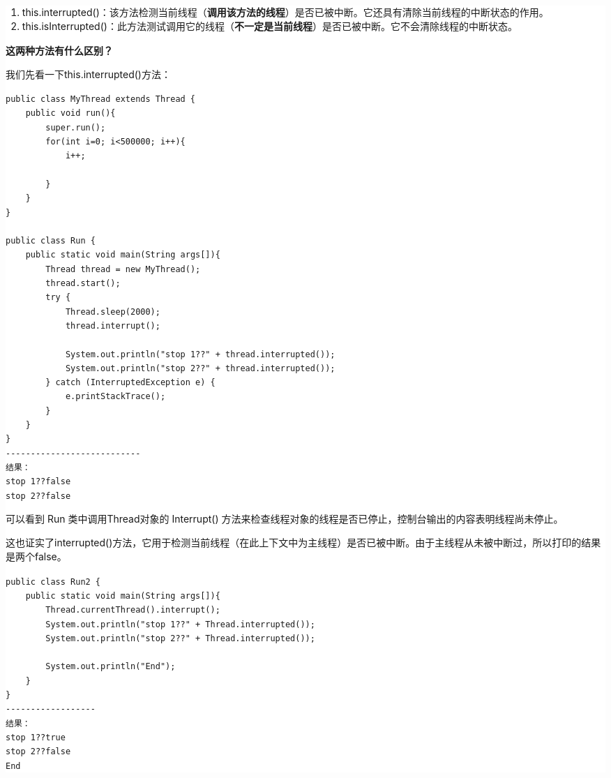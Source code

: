 1.  this.interrupted()：该方法检测当前线程（**调用该方法的线程**）是否已被中断。它还具有清除当前线程的中断状态的作用。
2.  this.isInterrupted()：此方法测试调用它的线程（**不一定是当前线程**）是否已被中断。它不会清除线程的中断状态。

**这两种方法有什么区别？**

我们先看一下this.interrupted()方法：

```arduino
public class MyThread extends Thread {
    public void run(){
        super.run();
        for(int i=0; i<500000; i++){
            i++;
            
        }
    }
}

public class Run {
    public static void main(String args[]){
        Thread thread = new MyThread();
        thread.start();
        try {
            Thread.sleep(2000);
            thread.interrupt();

            System.out.println("stop 1??" + thread.interrupted());
            System.out.println("stop 2??" + thread.interrupted());
        } catch (InterruptedException e) {
            e.printStackTrace();
        }
    }
}
---------------------------
结果：
stop 1??false
stop 2??false

```

可以看到 Run 类中调用Thread对象的 Interrupt() 方法来检查线程对象的线程是否已停止，控制台输出的内容表明线程尚未停止。

这也证实了interrupted()方法，它用于检测当前线程（在此上下文中为主线程）是否已被中断。由于主线程从未被中断过，所以打印的结果是两个false。

```arduino
public class Run2 {
    public static void main(String args[]){
        Thread.currentThread().interrupt();
        System.out.println("stop 1??" + Thread.interrupted());
        System.out.println("stop 2??" + Thread.interrupted());

        System.out.println("End");
    }
}
------------------
结果：
stop 1??true
stop 2??false
End

```
